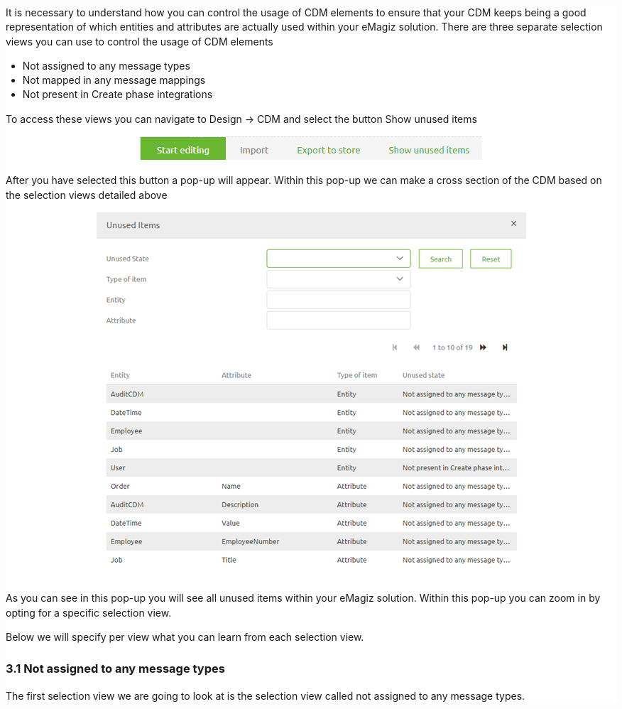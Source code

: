 It is necessary to understand how you can control the usage of CDM elements to ensure that your CDM keeps being a good representation of which entities and attributes are actually used within your eMagiz solution.
There are three separate selection views you can use to control the usage of CDM elements

- Not assigned to any message types
- Not mapped in any message mappings
- Not present in Create phase integrations

To access these views you can navigate to Design -> CDM and select the button Show unused items

<p align="center"><img src="../../img/microlearning/intermediate-defining-your-message-structures-control-usage-of-cdm-elements--show-unused-items.png"></p>

After you have selected this button a pop-up will appear. Within this pop-up we can make a cross section of the CDM based on the selection views detailed above

<p align="center"><img src="../../img/microlearning/intermediate-defining-your-message-structures-control-usage-of-cdm-elements--show-unused-items-pop-up.png"></p>

As you can see in this pop-up you will see all unused items within your eMagiz solution. Within this pop-up you can zoom in by opting for a specific selection view.

Below we will specify per view what you can learn from each selection view.

### 3.1 Not assigned to any message types

The first selection view we are going to look at is the selection view called not assigned to any message types.
